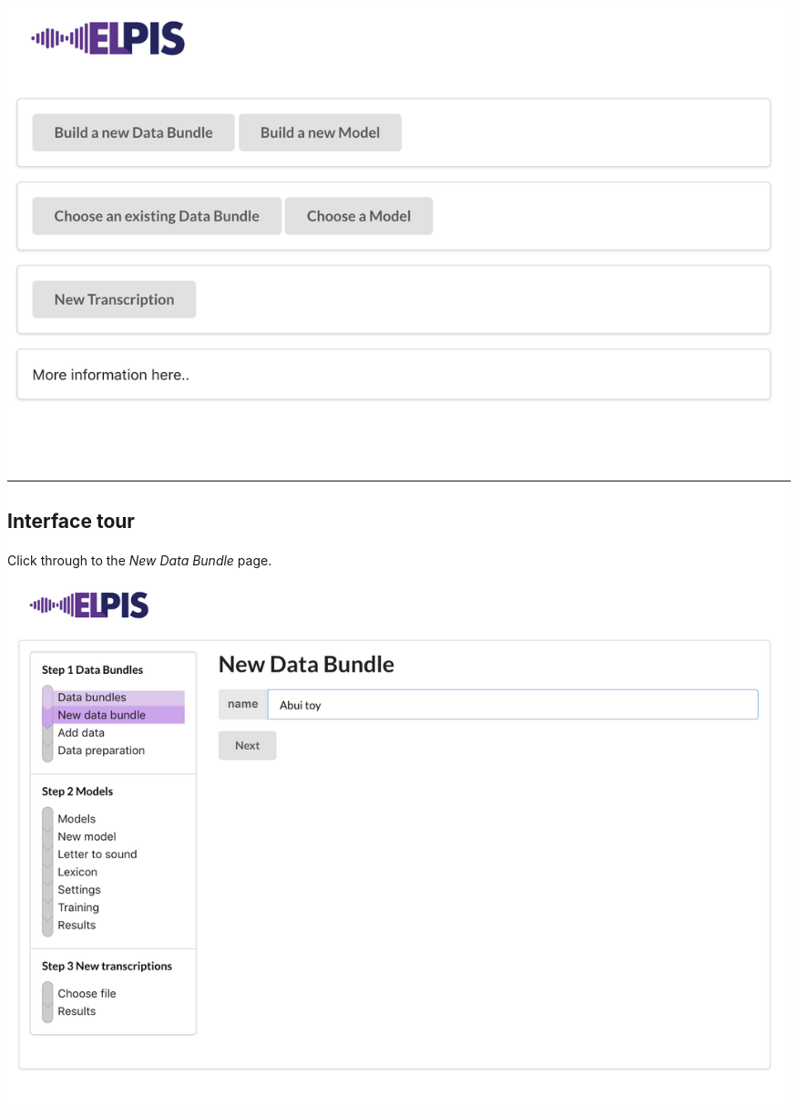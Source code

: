 ![Welcome](icldc/10-welcome.png)

---

## Interface tour
Click through to the *New Data Bundle* page.

![New data](icldc/20-new-data.png)
